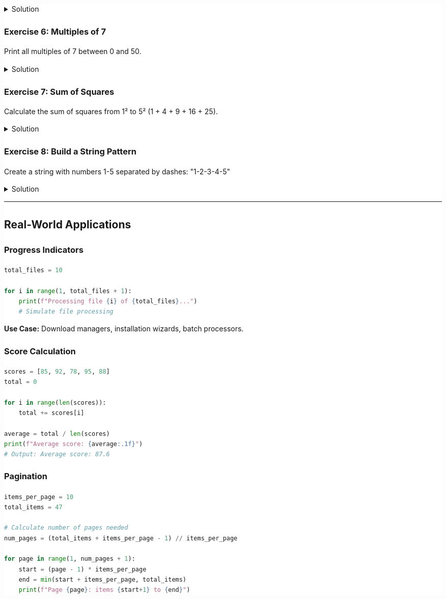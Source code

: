 <details><summary>Solution</summary></details>

### Exercise 6: Multiples of 7

Print all multiples of 7 between 0 and 50.

<details><summary>Solution</summary></details>

### Exercise 7: Sum of Squares

Calculate the sum of squares from 1² to 5² (1 + 4 + 9 + 16 + 25).

<details><summary>Solution</summary></details>

### Exercise 8: Build a String Pattern

Create a string with numbers 1-5 separated by dashes: "1-2-3-4-5"

<details><summary>Solution</summary></details>

---

## Real-World Applications

### Progress Indicators

```python
total_files = 10

for i in range(1, total_files + 1):
    print(f"Processing file {i} of {total_files}...")
    # Simulate file processing
```

**Use Case:** Download managers, installation wizards, batch processors.

### Score Calculation

```python
scores = [85, 92, 78, 95, 88]
total = 0

for i in range(len(scores)):
    total += scores[i]

average = total / len(scores)
print(f"Average score: {average:.1f}")
# Output: Average score: 87.6
```

### Pagination

```python
items_per_page = 10
total_items = 47

# Calculate number of pages needed
num_pages = (total_items + items_per_page - 1) // items_per_page

for page in range(1, num_pages + 1):
    start = (page - 1) * items_per_page
    end = min(start + items_per_page, total_items)
    print(f"Page {page}: items {start+1} to {end}")
```
